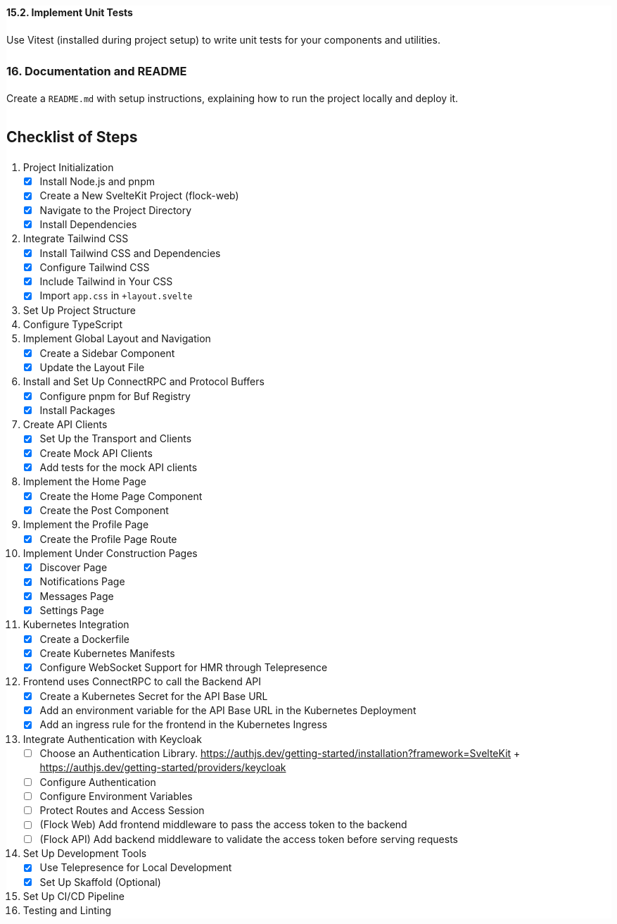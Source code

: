#### 15.2. Implement Unit Tests

Use Vitest (installed during project setup) to write unit tests for your components and utilities.

### 16. Documentation and README

Create a `README.md` with setup instructions, explaining how to run the project locally and deploy it.

## Checklist of Steps

1. Project Initialization
   - [x] Install Node.js and pnpm
   - [x] Create a New SvelteKit Project (flock-web)
   - [x] Navigate to the Project Directory
   - [x] Install Dependencies
2. Integrate Tailwind CSS
   - [x] Install Tailwind CSS and Dependencies
   - [x] Configure Tailwind CSS
   - [x] Include Tailwind in Your CSS
   - [x] Import `app.css` in `+layout.svelte`
3. Set Up Project Structure
4. Configure TypeScript
5. Implement Global Layout and Navigation
   - [x] Create a Sidebar Component
   - [x] Update the Layout File
6. Install and Set Up ConnectRPC and Protocol Buffers
   - [x] Configure pnpm for Buf Registry
   - [x] Install Packages
7. Create API Clients
   - [x] Set Up the Transport and Clients
   - [x] Create Mock API Clients
   - [x] Add tests for the mock API clients
8. Implement the Home Page
   - [x] Create the Home Page Component
   - [x] Create the Post Component
9. Implement the Profile Page
   - [x] Create the Profile Page Route
10. Implement Under Construction Pages
    - [x] Discover Page
    - [x] Notifications Page
    - [x] Messages Page
    - [x] Settings Page
11. Kubernetes Integration
    - [x] Create a Dockerfile
    - [x] Create Kubernetes Manifests
    - [x] Configure WebSocket Support for HMR through Telepresence
12. Frontend uses ConnectRPC to call the Backend API
    - [x] Create a Kubernetes Secret for the API Base URL
    - [x] Add an environment variable for the API Base URL in the Kubernetes Deployment
    - [x] Add an ingress rule for the frontend in the Kubernetes Ingress
13. Integrate Authentication with Keycloak
    - [ ] Choose an Authentication Library. https://authjs.dev/getting-started/installation?framework=SvelteKit + https://authjs.dev/getting-started/providers/keycloak
    - [ ] Configure Authentication
    - [ ] Configure Environment Variables
    - [ ] Protect Routes and Access Session
    - [ ] (Flock Web) Add frontend middleware to pass the access token to the backend
    - [ ] (Flock API) Add backend middleware to validate the access token before serving requests
14. Set Up Development Tools
    - [x] Use Telepresence for Local Development
    - [x] Set Up Skaffold (Optional)
15. Set Up CI/CD Pipeline
16. Testing and Linting